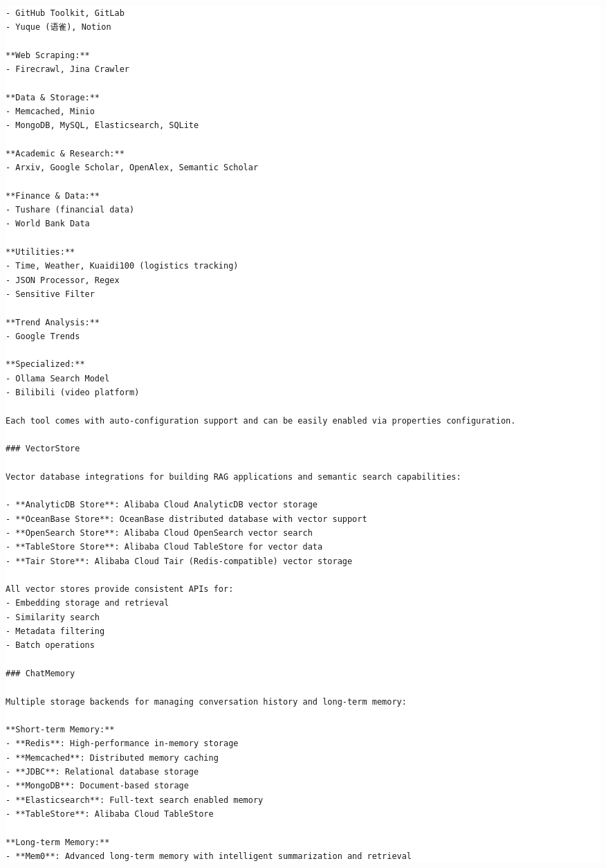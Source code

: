 ```
- GitHub Toolkit, GitLab
- Yuque (语雀), Notion

**Web Scraping:**
- Firecrawl, Jina Crawler

**Data & Storage:**
- Memcached, Minio
- MongoDB, MySQL, Elasticsearch, SQLite

**Academic & Research:**
- Arxiv, Google Scholar, OpenAlex, Semantic Scholar

**Finance & Data:**
- Tushare (financial data)
- World Bank Data

**Utilities:**
- Time, Weather, Kuaidi100 (logistics tracking)
- JSON Processor, Regex
- Sensitive Filter

**Trend Analysis:**
- Google Trends

**Specialized:**
- Ollama Search Model
- Bilibili (video platform)

Each tool comes with auto-configuration support and can be easily enabled via properties configuration.

### VectorStore

Vector database integrations for building RAG applications and semantic search capabilities:

- **AnalyticDB Store**: Alibaba Cloud AnalyticDB vector storage
- **OceanBase Store**: OceanBase distributed database with vector support
- **OpenSearch Store**: Alibaba Cloud OpenSearch vector search
- **TableStore Store**: Alibaba Cloud TableStore for vector data
- **Tair Store**: Alibaba Cloud Tair (Redis-compatible) vector storage

All vector stores provide consistent APIs for:
- Embedding storage and retrieval
- Similarity search
- Metadata filtering
- Batch operations

### ChatMemory

Multiple storage backends for managing conversation history and long-term memory:

**Short-term Memory:**
- **Redis**: High-performance in-memory storage
- **Memcached**: Distributed memory caching
- **JDBC**: Relational database storage
- **MongoDB**: Document-based storage
- **Elasticsearch**: Full-text search enabled memory
- **TableStore**: Alibaba Cloud TableStore

**Long-term Memory:**
- **Mem0**: Advanced long-term memory with intelligent summarization and retrieval

```